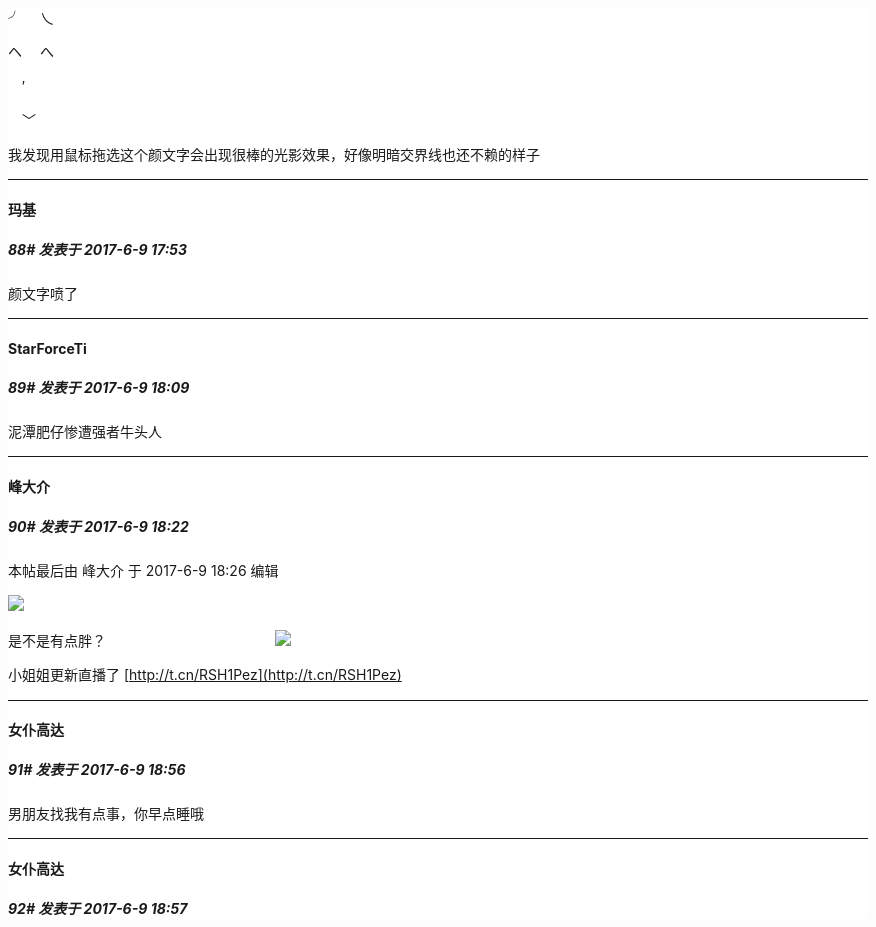 
╯ 　乀

ヘ　 へ

　′

　﹀


我发现用鼠标拖选这个颜文字会出现很棒的光影效果，好像明暗交界线也还不赖的样子


-----

####  玛基  
##### 88#       发表于 2017-6-9 17:53


颜文字喷了


-----

####  StarForceTi  
##### 89#       发表于 2017-6-9 18:09


泥潭肥仔惨遭强者牛头人


-----

####  峰大介  
##### 90#       发表于 2017-6-9 18:22


 本帖最后由 峰大介 于 2017-6-9 18:26 编辑 

<img src="http://wx1.sinaimg.cn/mw690/005LTKMdgy1fgf38t320zj30hs0hs3zs.jpg" referrerpolicy="no-referrer">

是不是有点胖？                                           <img src="https://static.saraba1st.com/image/smiley/face2017/037.png" referrerpolicy="no-referrer">


小姐姐更新直播了 [http://t.cn/RSH1Pez](http://t.cn/RSH1Pez)


-----

####  女仆高达  
##### 91#       发表于 2017-6-9 18:56


男朋友找我有点事，你早点睡哦


-----

####  女仆高达  
##### 92#       发表于 2017-6-9 18:57

